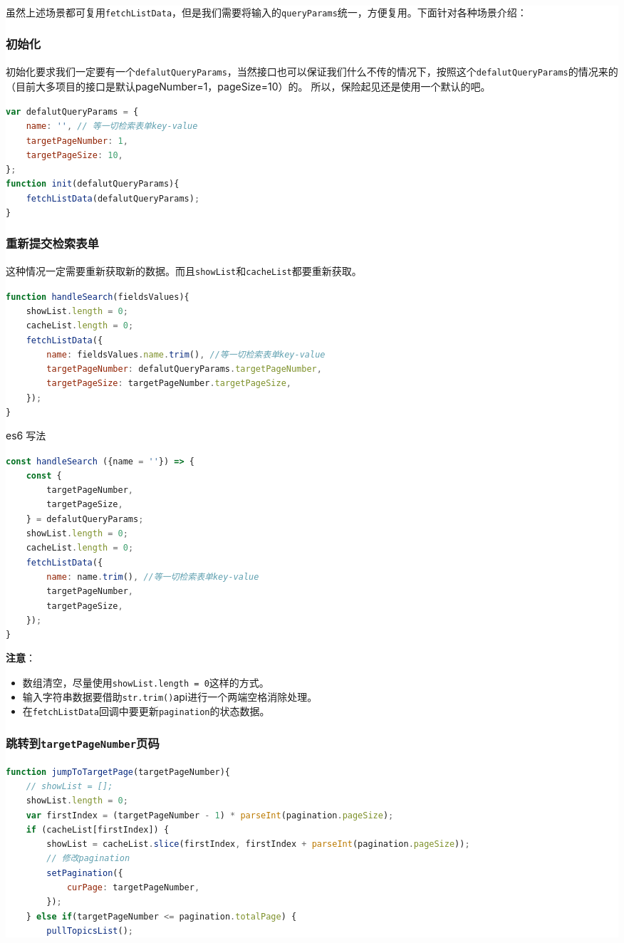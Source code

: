 虽然上述场景都可复用`fetchListData`，但是我们需要将输入的`queryParams`统一，方便复用。下面针对各种场景介绍：

### 初始化
初始化要求我们一定要有一个`defalutQueryParams`，当然接口也可以保证我们什么不传的情况下，按照这个`defalutQueryParams`的情况来的（目前大多项目的接口是默认pageNumber=1，pageSize=10）的。
所以，保险起见还是使用一个默认的吧。
```js
var defalutQueryParams = {
    name: '', // 等一切检索表单key-value
    targetPageNumber: 1,
    targetPageSize: 10,
};
function init(defalutQueryParams){
    fetchListData(defalutQueryParams);
}
```
### 重新提交检索表单
这种情况一定需要重新获取新的数据。而且`showList`和`cacheList`都要重新获取。
```js
function handleSearch(fieldsValues){
    showList.length = 0;
    cacheList.length = 0;
    fetchListData({
        name: fieldsValues.name.trim(), //等一切检索表单key-value
        targetPageNumber: defalutQueryParams.targetPageNumber,
        targetPageSize: targetPageNumber.targetPageSize,
    });
}
```
es6 写法
```js
const handleSearch ({name = ''}) => {
    const {
        targetPageNumber,
        targetPageSize,
    } = defalutQueryParams;
    showList.length = 0;
    cacheList.length = 0;
    fetchListData({
        name: name.trim(), //等一切检索表单key-value
        targetPageNumber,
        targetPageSize,
    });
}
```
**注意**：
- 数组清空，尽量使用`showList.length = 0`这样的方式。
- 输入字符串数据要借助`str.trim()`api进行一个两端空格消除处理。
- 在`fetchListData`回调中要更新`pagination`的状态数据。
### 跳转到`targetPageNumber`页码
```js
function jumpToTargetPage(targetPageNumber){
    // showList = [];
    showList.length = 0;
    var firstIndex = (targetPageNumber - 1) * parseInt(pagination.pageSize);
    if (cacheList[firstIndex]) {
        showList = cacheList.slice(firstIndex, firstIndex + parseInt(pagination.pageSize));
        // 修改pagination
        setPagination({
            curPage: targetPageNumber,
        });
    } else if(targetPageNumber <= pagination.totalPage) {
        pullTopicsList();
```